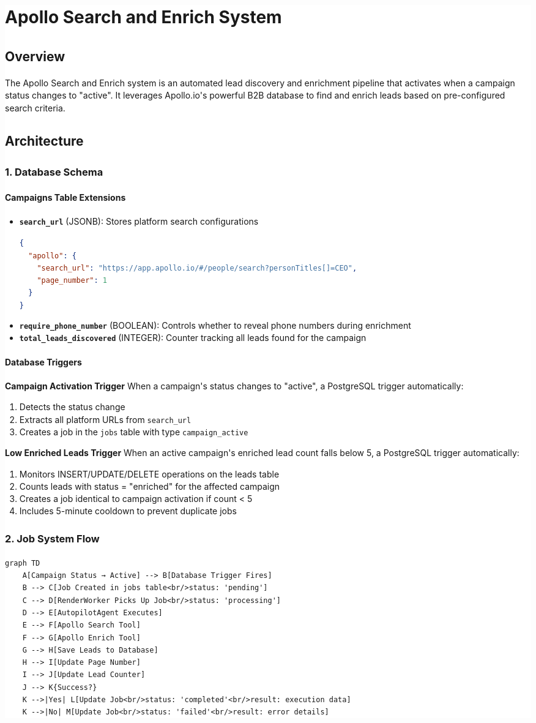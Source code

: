# Apollo Search and Enrich System

## Overview

The Apollo Search and Enrich system is an automated lead discovery and enrichment pipeline that activates when a campaign status changes to "active". It leverages Apollo.io's powerful B2B database to find and enrich leads based on pre-configured search criteria.

## Architecture

### 1. Database Schema

#### Campaigns Table Extensions
- **`search_url`** (JSONB): Stores platform search configurations
  ```json
  {
    "apollo": {
      "search_url": "https://app.apollo.io/#/people/search?personTitles[]=CEO",
      "page_number": 1
    }
  }
  ```
- **`require_phone_number`** (BOOLEAN): Controls whether to reveal phone numbers during enrichment
- **`total_leads_discovered`** (INTEGER): Counter tracking all leads found for the campaign

#### Database Triggers

**Campaign Activation Trigger**
When a campaign's status changes to "active", a PostgreSQL trigger automatically:
1. Detects the status change
2. Extracts all platform URLs from `search_url`
3. Creates a job in the `jobs` table with type `campaign_active`

**Low Enriched Leads Trigger**
When an active campaign's enriched lead count falls below 5, a PostgreSQL trigger automatically:
1. Monitors INSERT/UPDATE/DELETE operations on the leads table
2. Counts leads with status = "enriched" for the affected campaign
3. Creates a job identical to campaign activation if count < 5
4. Includes 5-minute cooldown to prevent duplicate jobs

### 2. Job System Flow

```mermaid
graph TD
    A[Campaign Status → Active] --> B[Database Trigger Fires]
    B --> C[Job Created in jobs table<br/>status: 'pending']
    C --> D[RenderWorker Picks Up Job<br/>status: 'processing']
    D --> E[AutopilotAgent Executes]
    E --> F[Apollo Search Tool]
    F --> G[Apollo Enrich Tool]
    G --> H[Save Leads to Database]
    H --> I[Update Page Number]
    I --> J[Update Lead Counter]
    J --> K{Success?}
    K -->|Yes| L[Update Job<br/>status: 'completed'<br/>result: execution data]
    K -->|No| M[Update Job<br/>status: 'failed'<br/>result: error details]
```
